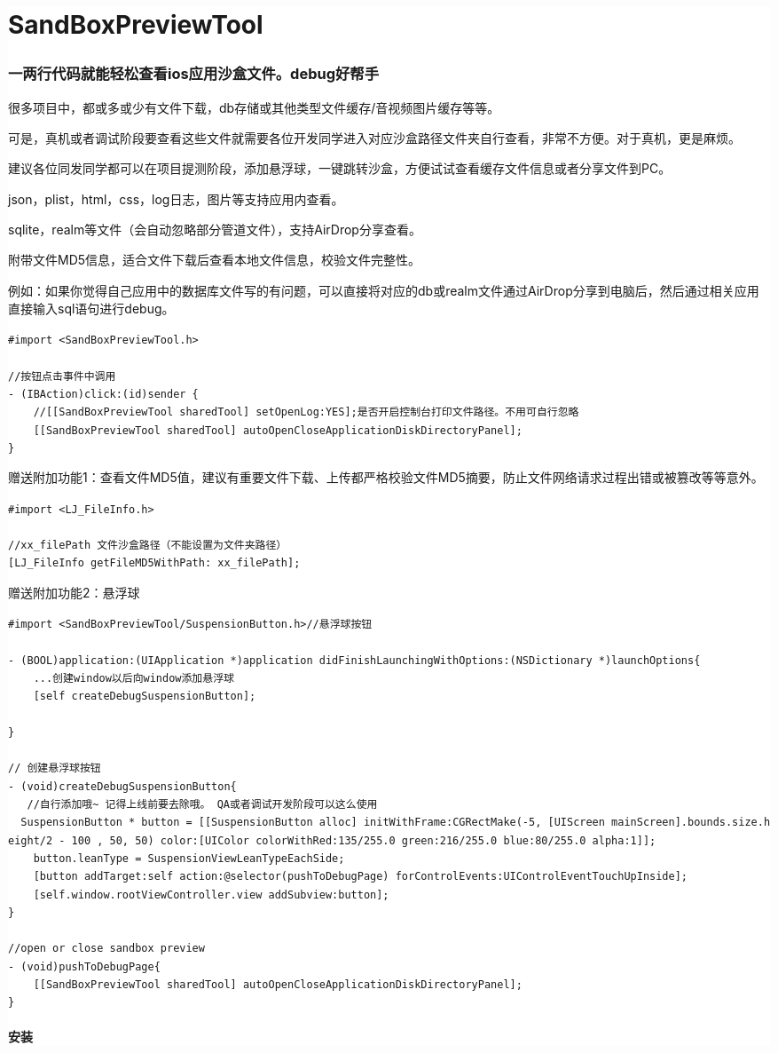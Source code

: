 # SandBoxPreviewTool

### 一两行代码就能轻松查看ios应用沙盒文件。debug好帮手

很多项目中，都或多或少有文件下载，db存储或其他类型文件缓存/音视频图片缓存等等。

可是，真机或者调试阶段要查看这些文件就需要各位开发同学进入对应沙盒路径文件夹自行查看，非常不方便。对于真机，更是麻烦。

建议各位同发同学都可以在项目提测阶段，添加悬浮球，一键跳转沙盒，方便试试查看缓存文件信息或者分享文件到PC。

json，plist，html，css，log日志，图片等支持应用内查看。

sqlite，realm等文件（会自动忽略部分管道文件），支持AirDrop分享查看。

附带文件MD5信息，适合文件下载后查看本地文件信息，校验文件完整性。

例如：如果你觉得自己应用中的数据库文件写的有问题，可以直接将对应的db或realm文件通过AirDrop分享到电脑后，然后通过相关应用直接输入sql语句进行debug。

```
#import <SandBoxPreviewTool.h>

//按钮点击事件中调用
- (IBAction)click:(id)sender {
    //[[SandBoxPreviewTool sharedTool] setOpenLog:YES];是否开启控制台打印文件路径。不用可自行忽略
    [[SandBoxPreviewTool sharedTool] autoOpenCloseApplicationDiskDirectoryPanel];
}
```

赠送附加功能1：查看文件MD5值，建议有重要文件下载、上传都严格校验文件MD5摘要，防止文件网络请求过程出错或被篡改等等意外。
```
#import <LJ_FileInfo.h>

//xx_filePath 文件沙盒路径（不能设置为文件夹路径）
[LJ_FileInfo getFileMD5WithPath: xx_filePath];

```
赠送附加功能2：悬浮球
```在AppDelegate.m中导入
#import <SandBoxPreviewTool/SuspensionButton.h>//悬浮球按钮

- (BOOL)application:(UIApplication *)application didFinishLaunchingWithOptions:(NSDictionary *)launchOptions{
    ...创建window以后向window添加悬浮球
    [self createDebugSuspensionButton];

}

// 创建悬浮球按钮
- (void)createDebugSuspensionButton{
   //自行添加哦~ 记得上线前要去除哦。 QA或者调试开发阶段可以这么使用
  SuspensionButton * button = [[SuspensionButton alloc] initWithFrame:CGRectMake(-5, [UIScreen mainScreen].bounds.size.height/2 - 100 , 50, 50) color:[UIColor colorWithRed:135/255.0 green:216/255.0 blue:80/255.0 alpha:1]];
    button.leanType = SuspensionViewLeanTypeEachSide;
    [button addTarget:self action:@selector(pushToDebugPage) forControlEvents:UIControlEventTouchUpInside];
    [self.window.rootViewController.view addSubview:button];
}

//open or close sandbox preview
- (void)pushToDebugPage{
    [[SandBoxPreviewTool sharedTool] autoOpenCloseApplicationDiskDirectoryPanel];
}

```
#### 安装
```
```
